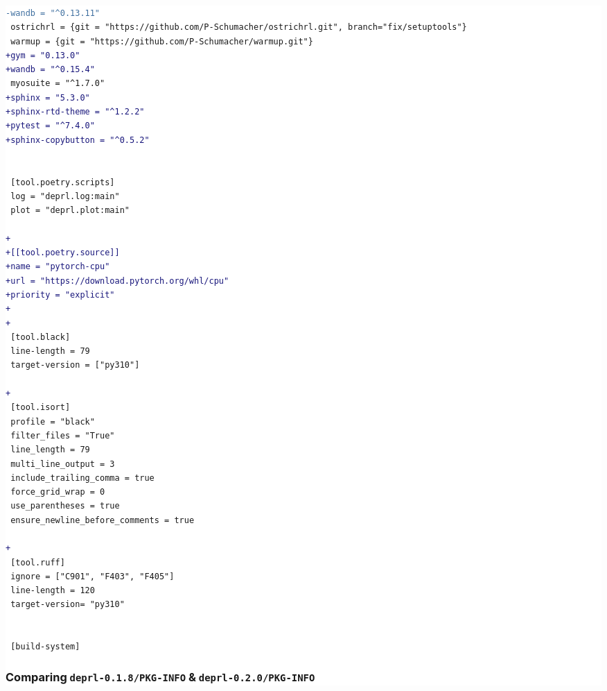 ```diff
-wandb = "^0.13.11"
 ostrichrl = {git = "https://github.com/P-Schumacher/ostrichrl.git", branch="fix/setuptools"}
 warmup = {git = "https://github.com/P-Schumacher/warmup.git"}
+gym = "0.13.0"
+wandb = "^0.15.4"
 myosuite = "^1.7.0"
+sphinx = "5.3.0"
+sphinx-rtd-theme = "^1.2.2"
+pytest = "^7.4.0"
+sphinx-copybutton = "^0.5.2"
 
 
 [tool.poetry.scripts]
 log = "deprl.log:main"
 plot = "deprl.plot:main"
 
+
+[[tool.poetry.source]]
+name = "pytorch-cpu"
+url = "https://download.pytorch.org/whl/cpu"
+priority = "explicit"
+
+
 [tool.black]
 line-length = 79
 target-version = ["py310"]
 
+
 [tool.isort]
 profile = "black"
 filter_files = "True"
 line_length = 79
 multi_line_output = 3
 include_trailing_comma = true
 force_grid_wrap = 0
 use_parentheses = true
 ensure_newline_before_comments = true
 
+
 [tool.ruff]
 ignore = ["C901", "F403", "F405"]
 line-length = 120
 target-version= "py310"
 
 
 [build-system]
```

### Comparing `deprl-0.1.8/PKG-INFO` & `deprl-0.2.0/PKG-INFO`

